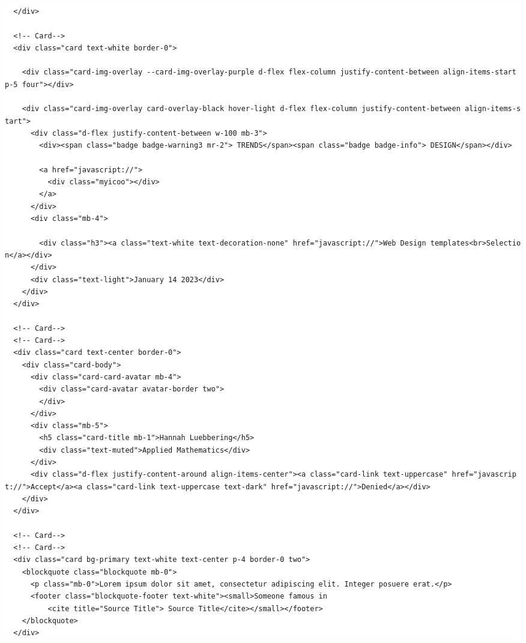       </div>
  
      <!-- Card-->
      <div class="card text-white border-0">
  
        <div class="card-img-overlay --card-img-overlay-purple d-flex flex-column justify-content-between align-items-start p-5 four"></div>
  
        <div class="card-img-overlay card-overlay-black hover-light d-flex flex-column justify-content-between align-items-start">
          <div class="d-flex justify-content-between w-100 mb-3">
            <div><span class="badge badge-warning3 mr-2"> TRENDS</span><span class="badge badge-info"> DESIGN</span></div>
  
            <a href="javascript://">
              <div class="myicoo"></div>
            </a>
          </div>
          <div class="mb-4">
  
            <div class="h3"><a class="text-white text-decoration-none" href="javascript://">Web Design templates<br>Selection</a></div>
          </div>
          <div class="text-light">January 14 2023</div>
        </div>
      </div>
  
      <!-- Card-->
      <!-- Card-->
      <div class="card text-center border-0">
        <div class="card-body">
          <div class="card-card-avatar mb-4">
            <div class="card-avatar avatar-border two">
            </div>
          </div>
          <div class="mb-5">
            <h5 class="card-title mb-1">Hannah Luebbering</h5>
            <div class="text-muted">Applied Mathematics</div>
          </div>
          <div class="d-flex justify-content-around align-items-center"><a class="card-link text-uppercase" href="javascript://">Accept</a><a class="card-link text-uppercase text-dark" href="javascript://">Denied</a></div>
        </div>
      </div>
  
      <!-- Card-->
      <!-- Card-->
      <div class="card bg-primary text-white text-center p-4 border-0 two">
        <blockquote class="blockquote mb-0">
          <p class="mb-0">Lorem ipsum dolor sit amet, consectetur adipiscing elit. Integer posuere erat.</p>
          <footer class="blockquote-footer text-white"><small>Someone famous in
              <cite title="Source Title"> Source Title</cite></small></footer>
        </blockquote>
      </div>
  